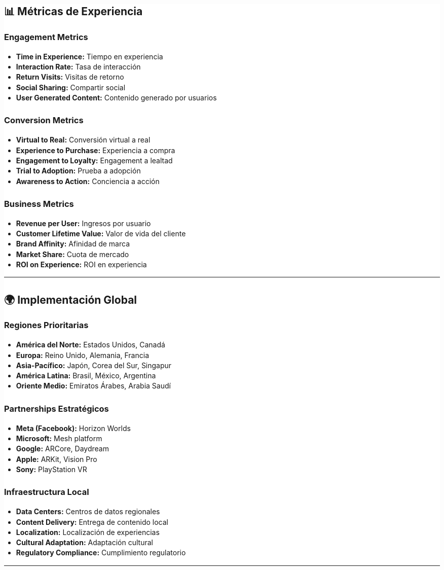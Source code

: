 ## 📊 **Métricas de Experiencia**

### **Engagement Metrics**
- **Time in Experience:** Tiempo en experiencia
- **Interaction Rate:** Tasa de interacción
- **Return Visits:** Visitas de retorno
- **Social Sharing:** Compartir social
- **User Generated Content:** Contenido generado por usuarios

### **Conversion Metrics**
- **Virtual to Real:** Conversión virtual a real
- **Experience to Purchase:** Experiencia a compra
- **Engagement to Loyalty:** Engagement a lealtad
- **Trial to Adoption:** Prueba a adopción
- **Awareness to Action:** Conciencia a acción

### **Business Metrics**
- **Revenue per User:** Ingresos por usuario
- **Customer Lifetime Value:** Valor de vida del cliente
- **Brand Affinity:** Afinidad de marca
- **Market Share:** Cuota de mercado
- **ROI on Experience:** ROI en experiencia

---

## 🌍 **Implementación Global**

### **Regiones Prioritarias**
- **América del Norte:** Estados Unidos, Canadá
- **Europa:** Reino Unido, Alemania, Francia
- **Asia-Pacífico:** Japón, Corea del Sur, Singapur
- **América Latina:** Brasil, México, Argentina
- **Oriente Medio:** Emiratos Árabes, Arabia Saudí

### **Partnerships Estratégicos**
- **Meta (Facebook):** Horizon Worlds
- **Microsoft:** Mesh platform
- **Google:** ARCore, Daydream
- **Apple:** ARKit, Vision Pro
- **Sony:** PlayStation VR

### **Infraestructura Local**
- **Data Centers:** Centros de datos regionales
- **Content Delivery:** Entrega de contenido local
- **Localization:** Localización de experiencias
- **Cultural Adaptation:** Adaptación cultural
- **Regulatory Compliance:** Cumplimiento regulatorio

---